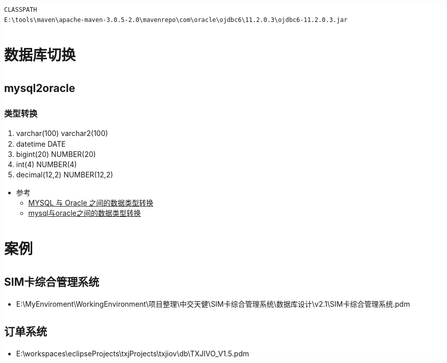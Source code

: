 ```
CLASSPATH
E:\tools\maven\apache-maven-3.0.5-2.0\mavenrepo\com\oracle\ojdbc6\11.2.0.3\ojdbc6-11.2.0.3.jar
```

# 数据库切换
## mysql2oracle
### 类型转换
1. varchar(100) varchar2(100)
1. datetime DATE
1. bigint(20) NUMBER(20)
1. int(4) NUMBER(4)
1. decimal(12,2) NUMBER(12,2)

- 参考
    - [MYSQL 与 Oracle 之间的数据类型转换](https://www.cnblogs.com/guyueyanzi/archive/2010/02/27/1674788.html)
    - [mysql与oracle之间的数据类型转换](https://www.cnblogs.com/priestess-zhao/p/14308959.html)

# 案例
## SIM卡综合管理系统
- E:\MyEnviroment\WorkingEnvironment\项目整理\中交天健\SIM卡综合管理系统\数据库设计\v2.1\SIM卡综合管理系统.pdm

## 订单系统
- E:\workspaces\eclipseProjects\txjProjects\txjiov\db\TXJIVO_V1.5.pdm

